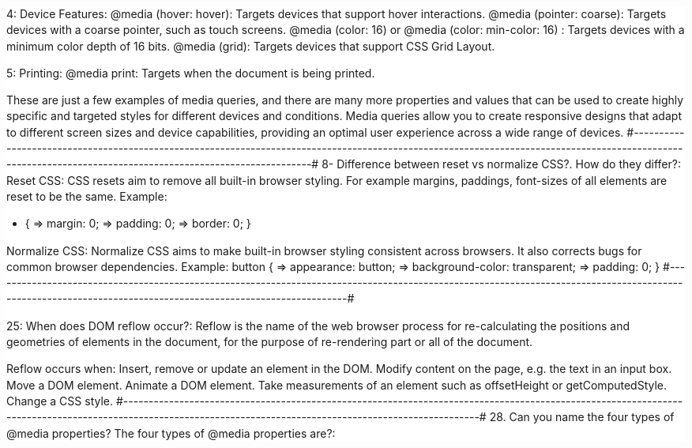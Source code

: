 4: Device Features:
@media (hover: hover): Targets devices that support hover interactions.
@media (pointer: coarse): Targets devices with a coarse pointer, such as touch screens.
@media (color: 16) or @media (color: min-color: 16) : Targets devices with a minimum color depth of 16 bits.
@media (grid): Targets devices that support CSS Grid Layout.

5: Printing:
@media print: Targets when the document is being printed.

These are just a few examples of media queries, and there are many more properties and values that can be used to create highly specific and targeted styles for different devices and conditions.
Media queries allow you to create responsive designs that adapt to different screen sizes and device capabilities, providing an optimal user experience across a wide range of devices.
#-----------------------------------------------------------------------------------------------------------------------------------------------------------------------------------------------------------#
8- Difference between reset vs normalize CSS?. How do they differ?:
Reset CSS: CSS resets aim to remove all built-in browser styling. For example margins, paddings, font-sizes of all elements are reset to be the same.
Example:

- {
  => margin: 0;
  => padding: 0;
  => border: 0;
  }

Normalize CSS: Normalize CSS aims to make built-in browser styling consistent across browsers. It also corrects bugs for common browser dependencies.
Example:
button {
=> appearance: button;
=> background-color: transparent;
=> padding: 0;
}
#-----------------------------------------------------------------------------------------------------------------------------------------------------------------------------------------------------------#

25: When does DOM reflow occur?:
Reflow is the name of the web browser process for re-calculating the positions and geometries of elements in the document,
for the purpose of re-rendering part or all of the document.

Reflow occurs when:
Insert, remove or update an element in the DOM.
Modify content on the page, e.g. the text in an input box.
Move a DOM element.
Animate a DOM element.
Take measurements of an element such as offsetHeight or getComputedStyle.
Change a CSS style.
#-----------------------------------------------------------------------------------------------------------------------------------------------------------------------------------------------------------# 28. Can you name the four types of @media properties?
The four types of @media properties are?:
